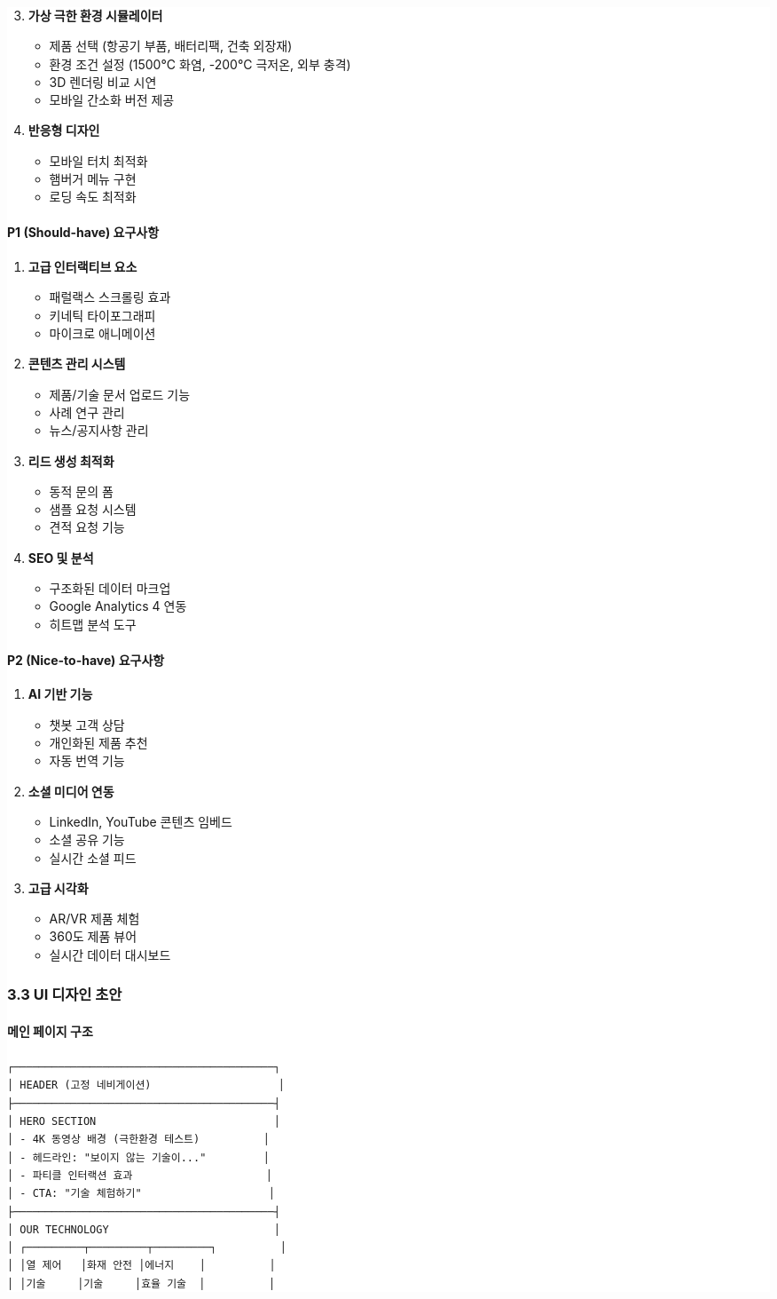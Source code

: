 3. **가상 극한 환경 시뮬레이터**
   - 제품 선택 (항공기 부품, 배터리팩, 건축 외장재)
   - 환경 조건 설정 (1500°C 화염, -200°C 극저온, 외부 충격)
   - 3D 렌더링 비교 시연
   - 모바일 간소화 버전 제공

4. **반응형 디자인**
   - 모바일 터치 최적화
   - 햄버거 메뉴 구현
   - 로딩 속도 최적화

#### P1 (Should-have) 요구사항

1. **고급 인터랙티브 요소**
   - 패럴랙스 스크롤링 효과
   - 키네틱 타이포그래피
   - 마이크로 애니메이션

2. **콘텐츠 관리 시스템**
   - 제품/기술 문서 업로드 기능
   - 사례 연구 관리
   - 뉴스/공지사항 관리

3. **리드 생성 최적화**
   - 동적 문의 폼
   - 샘플 요청 시스템
   - 견적 요청 기능

4. **SEO 및 분석**
   - 구조화된 데이터 마크업
   - Google Analytics 4 연동
   - 히트맵 분석 도구

#### P2 (Nice-to-have) 요구사항

1. **AI 기반 기능**
   - 챗봇 고객 상담
   - 개인화된 제품 추천
   - 자동 번역 기능

2. **소셜 미디어 연동**
   - LinkedIn, YouTube 콘텐츠 임베드
   - 소셜 공유 기능
   - 실시간 소셜 피드

3. **고급 시각화**
   - AR/VR 제품 체험
   - 360도 제품 뷰어
   - 실시간 데이터 대시보드

### 3.3 UI 디자인 초안

#### 메인 페이지 구조

```
┌─────────────────────────────────────────┐
│ HEADER (고정 네비게이션)                    │
├─────────────────────────────────────────┤
│ HERO SECTION                            │
│ - 4K 동영상 배경 (극한환경 테스트)          │
│ - 헤드라인: "보이지 않는 기술이..."         │
│ - 파티클 인터랙션 효과                     │
│ - CTA: "기술 체험하기"                    │
├─────────────────────────────────────────┤
│ OUR TECHNOLOGY                          │
│ ┌─────────┬─────────┬─────────┐          │
│ │열 제어   │화재 안전 │에너지    │          │
│ │기술     │기술     │효율 기술  │          │
```